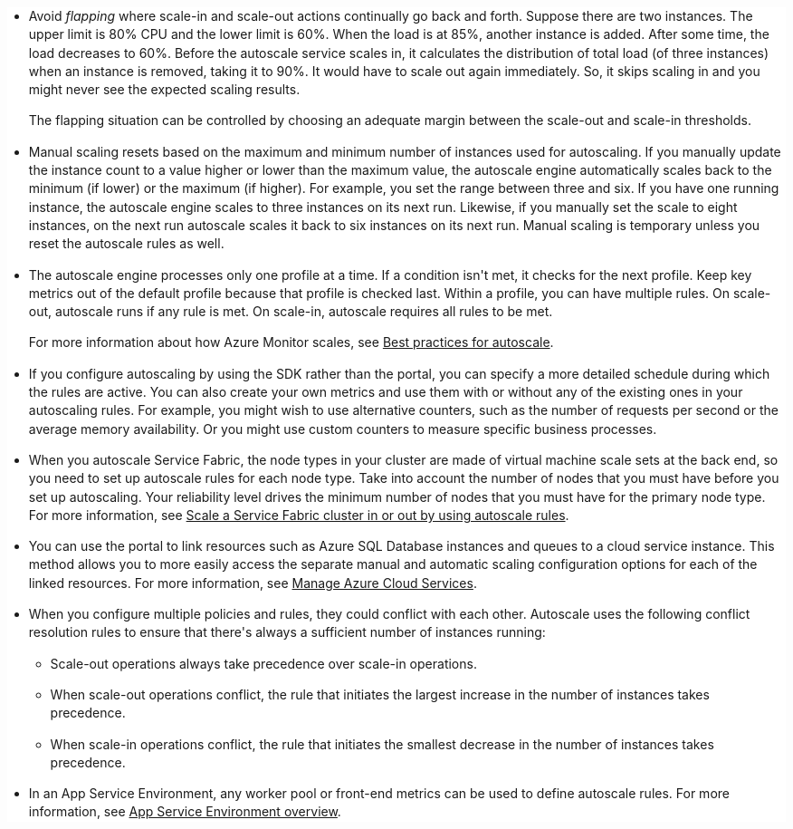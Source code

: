 - Avoid *flapping* where scale-in and scale-out actions continually go back and forth. Suppose there are two instances. The upper limit is 80% CPU and the lower limit is 60%. When the load is at 85%, another instance is added. After some time, the load decreases to 60%. Before the autoscale service scales in, it calculates the distribution of total load (of three instances) when an instance is removed, taking it to 90%. It would have to scale out again immediately. So, it skips scaling in and you might never see the expected scaling results.

  The flapping situation can be controlled by choosing an adequate margin between the scale-out and scale-in thresholds.

- Manual scaling resets based on the maximum and minimum number of instances used for autoscaling. If you manually update the instance count to a value higher or lower than the maximum value, the autoscale engine automatically scales back to the minimum (if lower) or the maximum (if higher). For example, you set the range between three and six. If you have one running instance, the autoscale engine scales to three instances on its next run. Likewise, if you manually set the scale to eight instances, on the next run autoscale scales it back to six instances on its next run. Manual scaling is temporary unless you reset the autoscale rules as well.

- The autoscale engine processes only one profile at a time. If a condition isn't met, it checks for the next profile. Keep key metrics out of the default profile because that profile is checked last. Within a profile, you can have multiple rules. On scale-out, autoscale runs if any rule is met. On scale-in, autoscale requires all rules to be met.

  For more information about how Azure Monitor scales, see [Best practices for autoscale](/Azure/azure-monitor/platform/autoscale-best-practices).

- If you configure autoscaling by using the SDK rather than the portal, you can specify a more detailed schedule during which the rules are active. You can also create your own metrics and use them with or without any of the existing ones in your autoscaling rules. For example, you might wish to use alternative counters, such as the number of requests per second or the average memory availability. Or you might use custom counters to measure specific business processes.

- When you autoscale Service Fabric, the node types in your cluster are made of virtual machine scale sets at the back end, so you need to set up autoscale rules for each node type. Take into account the number of nodes that you must have before you set up autoscaling. Your reliability level drives the minimum number of nodes that you must have for the primary node type. For more information, see [Scale a Service Fabric cluster in or out by using autoscale rules](/azure/service-fabric/service-fabric-cluster-resource-manager-autoscaling).

- You can use the portal to link resources such as Azure SQL Database instances and queues to a cloud service instance. This method allows you to more easily access the separate manual and automatic scaling configuration options for each of the linked resources. For more information, see [Manage Azure Cloud Services](/azure/cloud-services/cloud-services-how-to-manage).

- When you configure multiple policies and rules, they could conflict with each other. Autoscale uses the following conflict resolution rules to ensure that there's always a sufficient number of instances running:
  - Scale-out operations always take precedence over scale-in operations.

  - When scale-out operations conflict, the rule that initiates the largest increase in the number of instances takes precedence.
  - When scale-in operations conflict, the rule that initiates the smallest decrease in the number of instances takes precedence.

- In an App Service Environment, any worker pool or front-end metrics can be used to define autoscale rules. For more information, see [App Service Environment overview](/azure/app-service/environment/overview).
